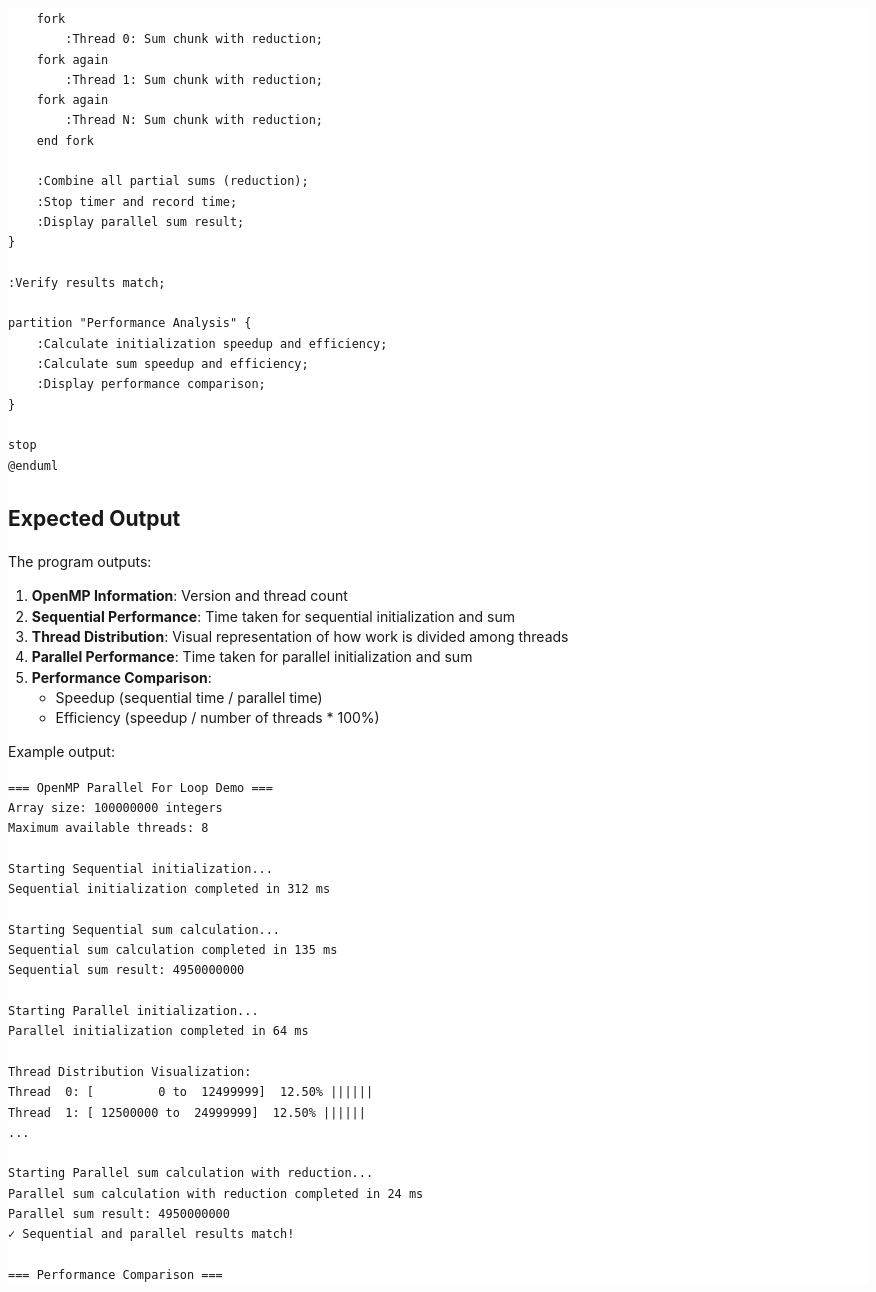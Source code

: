 ```plantuml
    fork
        :Thread 0: Sum chunk with reduction;
    fork again
        :Thread 1: Sum chunk with reduction;
    fork again
        :Thread N: Sum chunk with reduction;
    end fork
    
    :Combine all partial sums (reduction);
    :Stop timer and record time;
    :Display parallel sum result;
}

:Verify results match;

partition "Performance Analysis" {
    :Calculate initialization speedup and efficiency;
    :Calculate sum speedup and efficiency;
    :Display performance comparison;
}

stop
@enduml
```

## Expected Output

The program outputs:

1. **OpenMP Information**: Version and thread count
2. **Sequential Performance**: Time taken for sequential initialization and sum
3. **Thread Distribution**: Visual representation of how work is divided among threads
4. **Parallel Performance**: Time taken for parallel initialization and sum
5. **Performance Comparison**: 
   - Speedup (sequential time / parallel time)
   - Efficiency (speedup / number of threads * 100%)

Example output:
```
=== OpenMP Parallel For Loop Demo ===
Array size: 100000000 integers
Maximum available threads: 8

Starting Sequential initialization...
Sequential initialization completed in 312 ms

Starting Sequential sum calculation...
Sequential sum calculation completed in 135 ms
Sequential sum result: 4950000000

Starting Parallel initialization...
Parallel initialization completed in 64 ms

Thread Distribution Visualization:
Thread  0: [         0 to  12499999]  12.50% ||||||
Thread  1: [ 12500000 to  24999999]  12.50% ||||||
...

Starting Parallel sum calculation with reduction...
Parallel sum calculation with reduction completed in 24 ms
Parallel sum result: 4950000000
✓ Sequential and parallel results match!

=== Performance Comparison ===
```